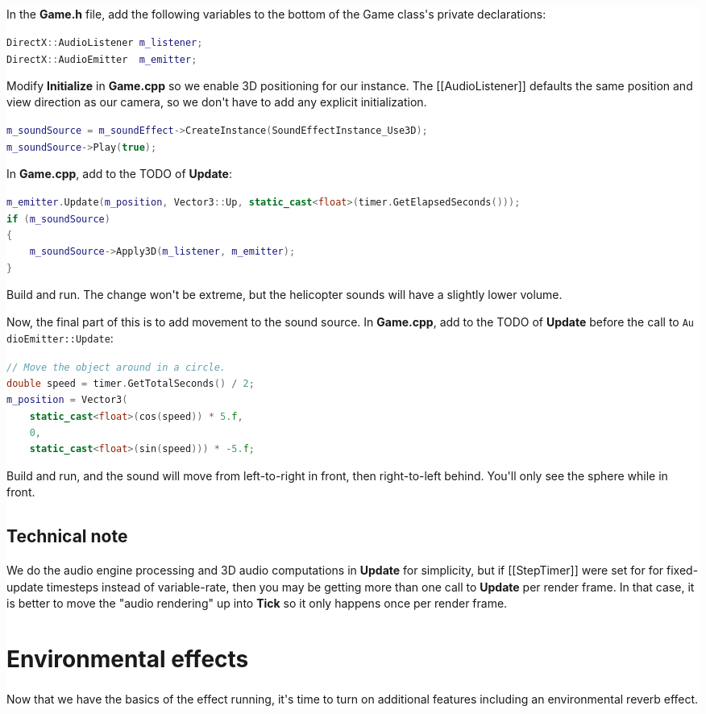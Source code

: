 In the **Game.h** file, add the following variables to the bottom of the Game class's private declarations:

```cpp
DirectX::AudioListener m_listener;
DirectX::AudioEmitter  m_emitter;
```

Modify **Initialize** in **Game.cpp** so we enable 3D positioning for our instance. The [[AudioListener]] defaults the same position and view direction as our camera, so we don't have to add any explicit initialization.

```cpp
m_soundSource = m_soundEffect->CreateInstance(SoundEffectInstance_Use3D);
m_soundSource->Play(true);
```

In **Game.cpp**, add to the TODO of **Update**:

```cpp
m_emitter.Update(m_position, Vector3::Up, static_cast<float>(timer.GetElapsedSeconds()));
if (m_soundSource)
{
    m_soundSource->Apply3D(m_listener, m_emitter);
}
```

Build and run. The change won't be extreme, but the helicopter sounds will have a slightly lower volume.

Now, the final part of this is to add movement to the sound source. In **Game.cpp**, add to the TODO of **Update** before the call to ``AudioEmitter::Update``:

```cpp
// Move the object around in a circle.
double speed = timer.GetTotalSeconds() / 2;
m_position = Vector3(
    static_cast<float>(cos(speed)) * 5.f,
    0,
    static_cast<float>(sin(speed))) * -5.f;
```

Build and run, and the sound will move from left-to-right in front, then right-to-left behind. You'll only see the sphere while in front.

## Technical note

We do the audio engine processing and 3D audio computations in **Update** for simplicity, but if [[StepTimer]] were set for for fixed-update timesteps instead of variable-rate, then you may be getting more than one call to **Update** per render frame. In that case, it is better to move the "audio rendering" up into **Tick** so it only happens once per render frame.

# Environmental effects

Now that we have the basics of the effect running, it's time to turn on additional features including an environmental reverb effect.
